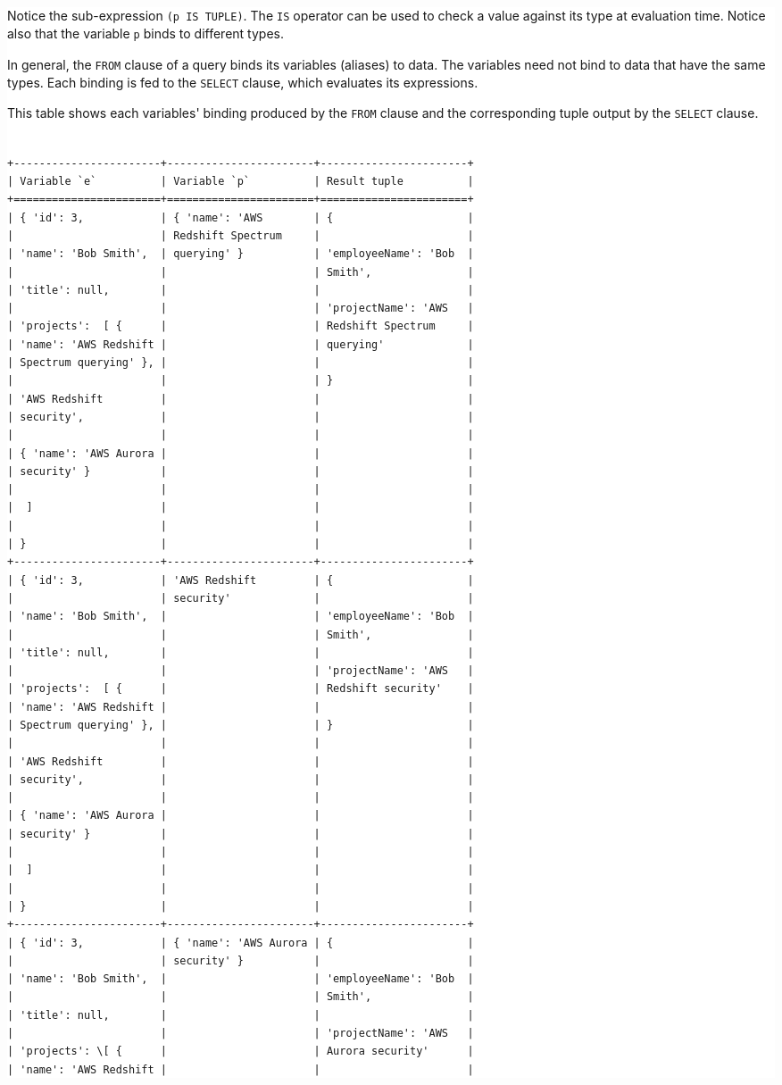 Notice the sub-expression `(p IS TUPLE)`. The `IS` operator can be used
to check a value against its type at evaluation time.
Notice also that the variable `p` binds to different types.

In general, the `FROM` clause of a query binds its variables (aliases)
to data. The variables need not bind to data that have the same
types. Each binding is fed to the `SELECT` clause, which evaluates its
expressions.

This table shows each variables' binding produced by the `FROM` clause
and the corresponding tuple output by the `SELECT` clause.

```text

+-----------------------+-----------------------+-----------------------+
| Variable `e`          | Variable `p`          | Result tuple          |
+=======================+=======================+=======================+
| { 'id': 3,            | { 'name': 'AWS        | {                     |
|                       | Redshift Spectrum     |                       |
| 'name': 'Bob Smith',  | querying' }           | 'employeeName': 'Bob  |
|                       |                       | Smith',               |
| 'title': null,        |                       |                       |
|                       |                       | 'projectName': 'AWS   |
| 'projects':  [ {      |                       | Redshift Spectrum     |
| 'name': 'AWS Redshift |                       | querying'             |
| Spectrum querying' }, |                       |                       |
|                       |                       | }                     |
| 'AWS Redshift         |                       |                       |
| security',            |                       |                       |
|                       |                       |                       |
| { 'name': 'AWS Aurora |                       |                       |
| security' }           |                       |                       |
|                       |                       |                       |
|  ]                    |                       |                       |
|                       |                       |                       |
| }                     |                       |                       |
+-----------------------+-----------------------+-----------------------+
| { 'id': 3,            | 'AWS Redshift         | {                     |
|                       | security'             |                       |
| 'name': 'Bob Smith',  |                       | 'employeeName': 'Bob  |
|                       |                       | Smith',               |
| 'title': null,        |                       |                       |
|                       |                       | 'projectName': 'AWS   |
| 'projects':  [ {      |                       | Redshift security'    |
| 'name': 'AWS Redshift |                       |                       |
| Spectrum querying' }, |                       | }                     |
|                       |                       |                       |
| 'AWS Redshift         |                       |                       |
| security',            |                       |                       |
|                       |                       |                       |
| { 'name': 'AWS Aurora |                       |                       |
| security' }           |                       |                       |
|                       |                       |                       |
|  ]                    |                       |                       |
|                       |                       |                       |
| }                     |                       |                       |
+-----------------------+-----------------------+-----------------------+
| { 'id': 3,            | { 'name': 'AWS Aurora | {                     |
|                       | security' }           |                       |
| 'name': 'Bob Smith',  |                       | 'employeeName': 'Bob  |
|                       |                       | Smith',               |
| 'title': null,        |                       |                       |
|                       |                       | 'projectName': 'AWS   |
| 'projects': \[ {      |                       | Aurora security'      |
| 'name': 'AWS Redshift |                       |                       |
```